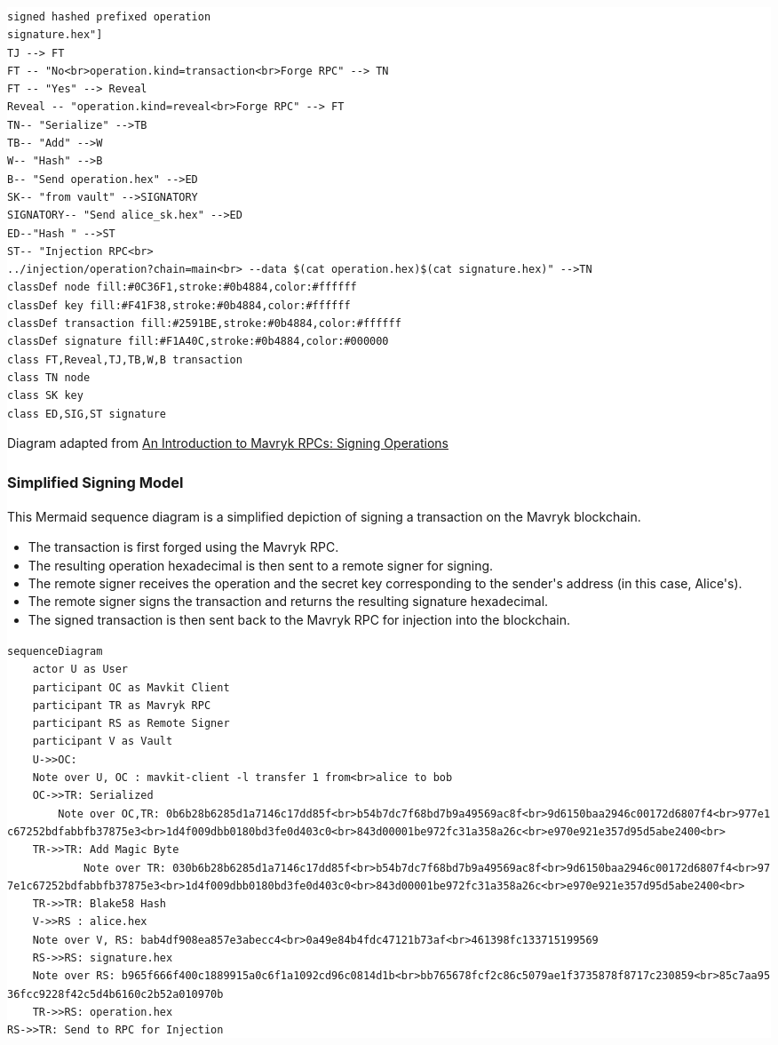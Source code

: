 ```mermaid
signed hashed prefixed operation
signature.hex"]
TJ --> FT
FT -- "No<br>operation.kind=transaction<br>Forge RPC" --> TN 
FT -- "Yes" --> Reveal 
Reveal -- "operation.kind=reveal<br>Forge RPC" --> FT
TN-- "Serialize" -->TB
TB-- "Add" -->W
W-- "Hash" -->B
B-- "Send operation.hex" -->ED
SK-- "from vault" -->SIGNATORY
SIGNATORY-- "Send alice_sk.hex" -->ED
ED--"Hash " -->ST
ST-- "Injection RPC<br>
../injection/operation?chain=main<br> --data $(cat operation.hex)$(cat signature.hex)" -->TN
classDef node fill:#0C36F1,stroke:#0b4884,color:#ffffff
classDef key fill:#F41F38,stroke:#0b4884,color:#ffffff
classDef transaction fill:#2591BE,stroke:#0b4884,color:#ffffff
classDef signature fill:#F1A40C,stroke:#0b4884,color:#000000
class FT,Reveal,TJ,TB,W,B transaction
class TN node
class SK key
class ED,SIG,ST signature
```
Diagram adapted from [An Introduction to Mavryk RPCs: Signing Operations](https://ocamlpro.com/blog/2018_11_21_an_introduction_to_mavryk_rpcs_signing_operations/)

### Simplified Signing Model
This Mermaid sequence diagram is a simplified depiction of signing a transaction on the Mavryk blockchain.

- The transaction is first forged using the Mavryk RPC.
- The resulting operation hexadecimal is then sent to a remote signer for signing.
- The remote signer receives the operation and the secret key corresponding to the sender's address (in this case, Alice's).
- The remote signer signs the transaction and returns the resulting signature hexadecimal.
- The signed transaction is then sent back to the Mavryk RPC for injection into the blockchain. 
```mermaid
sequenceDiagram
    actor U as User
    participant OC as Mavkit Client
    participant TR as Mavryk RPC
    participant RS as Remote Signer
    participant V as Vault
    U->>OC: 
    Note over U, OC : mavkit-client -l transfer 1 from<br>alice to bob 
    OC->>TR: Serialized
        Note over OC,TR: 0b6b28b6285d1a7146c17dd85f<br>b54b7dc7f68bd7b9a49569ac8f<br>9d6150baa2946c00172d6807f4<br>977e1c67252bdfabbfb37875e3<br>1d4f009dbb0180bd3fe0d403c0<br>843d00001be972fc31a358a26c<br>e970e921e357d95d5abe2400<br>
    TR->>TR: Add Magic Byte
            Note over TR: 030b6b28b6285d1a7146c17dd85f<br>b54b7dc7f68bd7b9a49569ac8f<br>9d6150baa2946c00172d6807f4<br>977e1c67252bdfabbfb37875e3<br>1d4f009dbb0180bd3fe0d403c0<br>843d00001be972fc31a358a26c<br>e970e921e357d95d5abe2400<br>
    TR->>TR: Blake58 Hash
    V->>RS : alice.hex
    Note over V, RS: bab4df908ea857e3abecc4<br>0a49e84b4fdc47121b73af<br>461398fc133715199569
    RS->>RS: signature.hex
    Note over RS: b965f666f400c1889915a0c6f1a1092cd96c0814d1b<br>bb765678fcf2c86c5079ae1f3735878f8717c230859<br>85c7aa9536fcc9228f42c5d4b6160c2b52a010970b
    TR->>RS: operation.hex
RS->>TR: Send to RPC for Injection
```